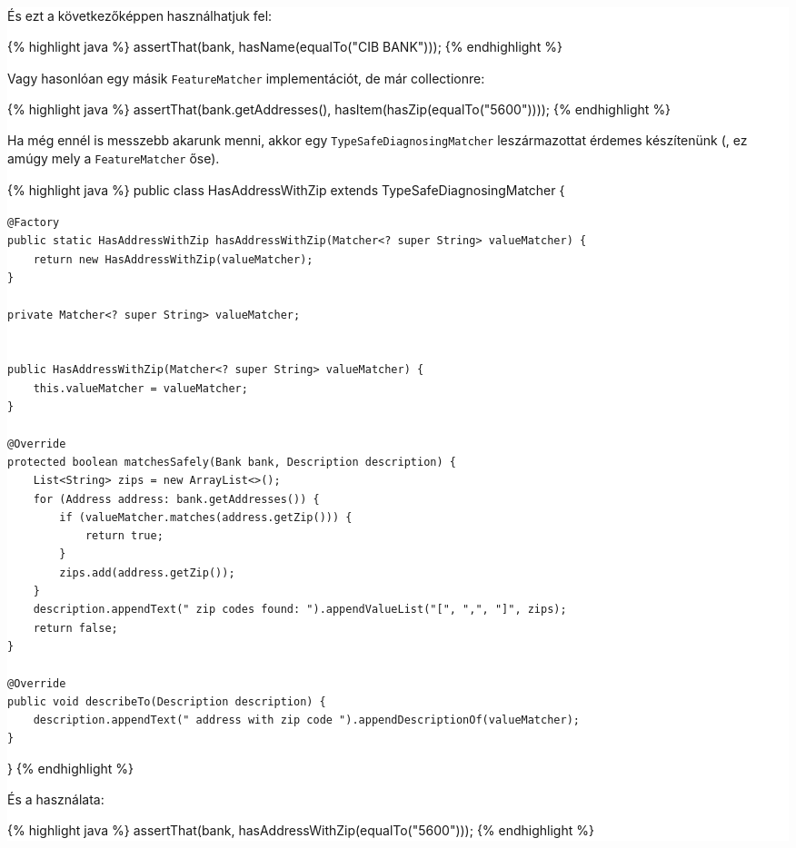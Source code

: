 És ezt a következőképpen használhatjuk fel:

{% highlight java %}
assertThat(bank, hasName(equalTo("CIB BANK")));
{% endhighlight %}

Vagy hasonlóan egy másik `FeatureMatcher` implementációt, de már
collectionre:

{% highlight java %}
assertThat(bank.getAddresses(), hasItem(hasZip(equalTo("5600"))));
{% endhighlight %}

Ha még ennél is messzebb akarunk menni, akkor egy
`TypeSafeDiagnosingMatcher` leszármazottat érdemes készítenünk (, ez
amúgy mely a `FeatureMatcher` őse).

{% highlight java %}
public class HasAddressWithZip extends TypeSafeDiagnosingMatcher<Bank> {

    @Factory
    public static HasAddressWithZip hasAddressWithZip(Matcher<? super String> valueMatcher) {
        return new HasAddressWithZip(valueMatcher);
    }

    private Matcher<? super String> valueMatcher;


    public HasAddressWithZip(Matcher<? super String> valueMatcher) {
        this.valueMatcher = valueMatcher;
    }

    @Override
    protected boolean matchesSafely(Bank bank, Description description) {
        List<String> zips = new ArrayList<>();
        for (Address address: bank.getAddresses()) {
            if (valueMatcher.matches(address.getZip())) {
                return true;
            }
            zips.add(address.getZip());
        }
        description.appendText(" zip codes found: ").appendValueList("[", ",", "]", zips);
        return false;
    }

    @Override
    public void describeTo(Description description) {
        description.appendText(" address with zip code ").appendDescriptionOf(valueMatcher);
    }
}
{% endhighlight %}

És a használata:

{% highlight java %}
assertThat(bank, hasAddressWithZip(equalTo("5600")));
{% endhighlight %}
